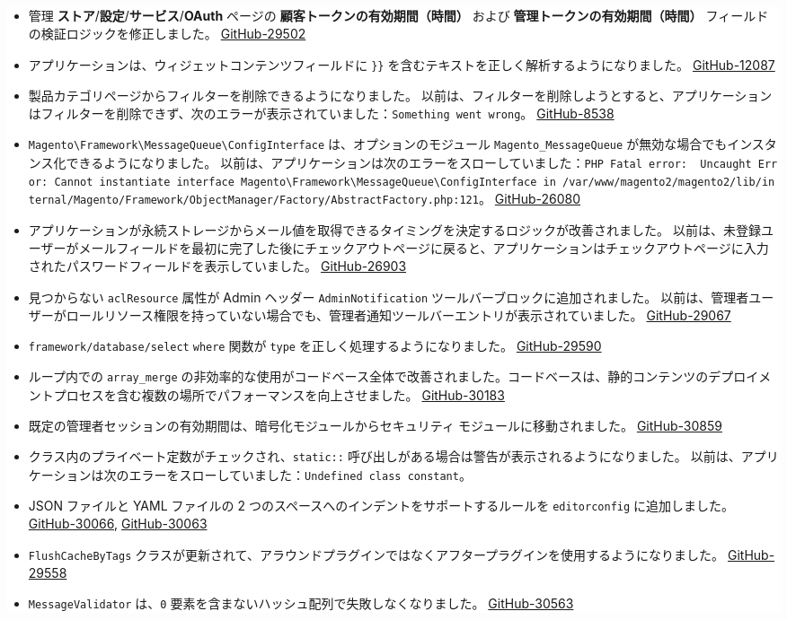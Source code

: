 * 管理 **ストア**/**設定**/**サービス**/**OAuth** ページの **顧客トークンの有効期間（時間）** および **管理トークンの有効期間（時間）** フィールドの検証ロジックを修正しました。 [GitHub-29502](https://github.com/magento/magento2/issues/29502)



* アプリケーションは、ウィジェットコンテンツフィールドに `}}` を含むテキストを正しく解析するようになりました。 [GitHub-12087](https://github.com/magento/magento2/issues/12087)



* 製品カテゴリページからフィルターを削除できるようになりました。 以前は、フィルターを削除しようとすると、アプリケーションはフィルターを削除できず、次のエラーが表示されていました：`Something went wrong`。 [GitHub-8538](https://github.com/magento/magento2/issues/8538)



* `Magento\Framework\MessageQueue\ConfigInterface` は、オプションのモジュール `Magento_MessageQueue` が無効な場合でもインスタンス化できるようになりました。 以前は、アプリケーションは次のエラーをスローしていました：`PHP Fatal error:  Uncaught Error: Cannot instantiate interface Magento\Framework\MessageQueue\ConfigInterface in /var/www/magento2/magento2/lib/internal/Magento/Framework/ObjectManager/Factory/AbstractFactory.php:121`。 [GitHub-26080](https://github.com/magento/magento2/issues/26080)



* アプリケーションが永続ストレージからメール値を取得できるタイミングを決定するロジックが改善されました。 以前は、未登録ユーザーがメールフィールドを最初に完了した後にチェックアウトページに戻ると、アプリケーションはチェックアウトページに入力されたパスワードフィールドを表示していました。 [GitHub-26903](https://github.com/magento/magento2/issues/26903)



* 見つからない `aclResource` 属性が Admin ヘッダー `AdminNotification` ツールバーブロックに追加されました。 以前は、管理者ユーザーがロールリソース権限を持っていない場合でも、管理者通知ツールバーエントリが表示されていました。 [GitHub-29067](https://github.com/magento/magento2/issues/29067)



* `framework/database/select` `where` 関数が `type` を正しく処理するようになりました。 [GitHub-29590](https://github.com/magento/magento2/issues/29590)



* ループ内での `array_merge` の非効率的な使用がコードベース全体で改善されました。コードベースは、静的コンテンツのデプロイメントプロセスを含む複数の場所でパフォーマンスを向上させました。 [GitHub-30183](https://github.com/magento/magento2/issues/30183)



* 既定の管理者セッションの有効期間は、暗号化モジュールからセキュリティ モジュールに移動されました。 [GitHub-30859](https://github.com/magento/magento2/issues/30859)



* クラス内のプライベート定数がチェックされ、`static::` 呼び出しがある場合は警告が表示されるようになりました。 以前は、アプリケーションは次のエラーをスローしていました：`Undefined class constant`。



* JSON ファイルと YAML ファイルの 2 つのスペースへのインデントをサポートするルールを `editorconfig` に追加しました。 [GitHub-30066](https://github.com/magento/magento2/issues/30066), [GitHub-30063](https://github.com/magento/magento2/issues/30063)



* `FlushCacheByTags` クラスが更新されて、アラウンドプラグインではなくアフタープラグインを使用するようになりました。 [GitHub-29558](https://github.com/magento/magento2/issues/29558)



* `MessageValidator` は、`0` 要素を含まないハッシュ配列で失敗しなくなりました。 [GitHub-30563](https://github.com/magento/magento2/issues/30563)
